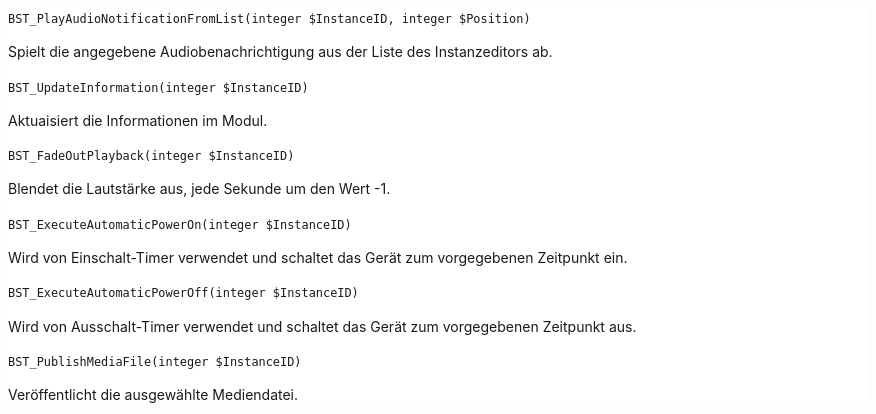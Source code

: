 `BST_PlayAudioNotificationFromList(integer $InstanceID, integer $Position)`

Spielt die angegebene Audiobenachrichtigung aus der Liste des Instanzeditors ab.

`BST_UpdateInformation(integer $InstanceID)`

Aktuaisiert die Informationen im Modul.

`BST_FadeOutPlayback(integer $InstanceID)`

Blendet die Lautstärke aus, jede Sekunde um den Wert -1.

`BST_ExecuteAutomaticPowerOn(integer $InstanceID)`

Wird von Einschalt-Timer verwendet und schaltet das Gerät zum vorgegebenen Zeitpunkt ein.

`BST_ExecuteAutomaticPowerOff(integer $InstanceID)`

Wird von Ausschalt-Timer verwendet und schaltet das Gerät zum vorgegebenen Zeitpunkt aus.

`BST_PublishMediaFile(integer $InstanceID)`

Veröffentlicht die ausgewählte Mediendatei.
